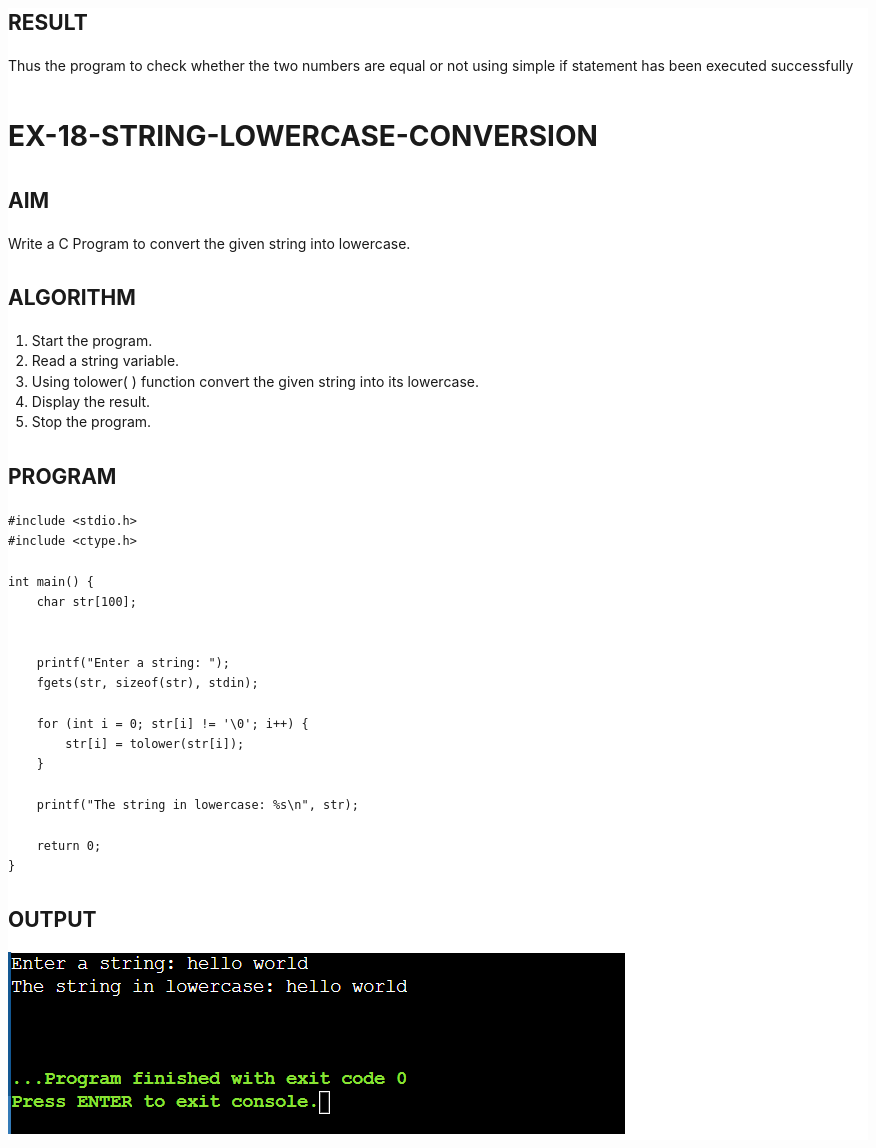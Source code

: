
## RESULT

Thus the program to check whether the two numbers are equal or not using simple if statement has been executed successfully
 
 


# EX-18-STRING-LOWERCASE-CONVERSION
## AIM
Write a C Program to convert the given string into lowercase.

## ALGORITHM
1.	Start the program.
2.	Read a string variable.
3.	Using tolower( ) function convert the given string into its lowercase.
4.	Display the result.
5.	Stop the program.

## PROGRAM
~~~
#include <stdio.h>
#include <ctype.h>  

int main() {
    char str[100];  

    
    printf("Enter a string: ");
    fgets(str, sizeof(str), stdin);  
    
    for (int i = 0; str[i] != '\0'; i++) {
        str[i] = tolower(str[i]); 
    }

    printf("The string in lowercase: %s\n", str);

    return 0;
}
~~~
## OUTPUT

![alt text](image-2.png)
